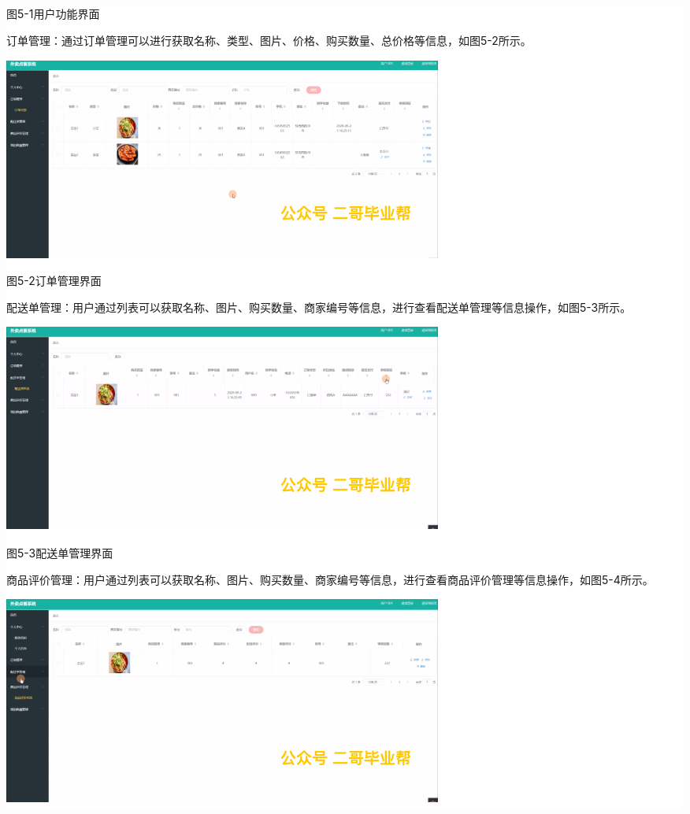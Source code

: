 图5-1用户功能界面

订单管理：通过订单管理可以进行获取名称、类型、图片、价格、购买数量、总价格等信息，如图5-2所示。

![](/images/0700stringboot/0776springboot/blog.009.png)

图5-2订单管理界面

配送单管理：用户通过列表可以获取名称、图片、购买数量、商家编号等信息，进行查看配送单管理等信息操作，如图5-3所示。

![](/images/0700stringboot/0776springboot/blog.010.png)

图5-3配送单管理界面

商品评价管理：用户通过列表可以获取名称、图片、购买数量、商家编号等信息，进行查看商品评价管理等信息操作，如图5-4所示。

![](/images/0700stringboot/0776springboot/blog.011.png)
